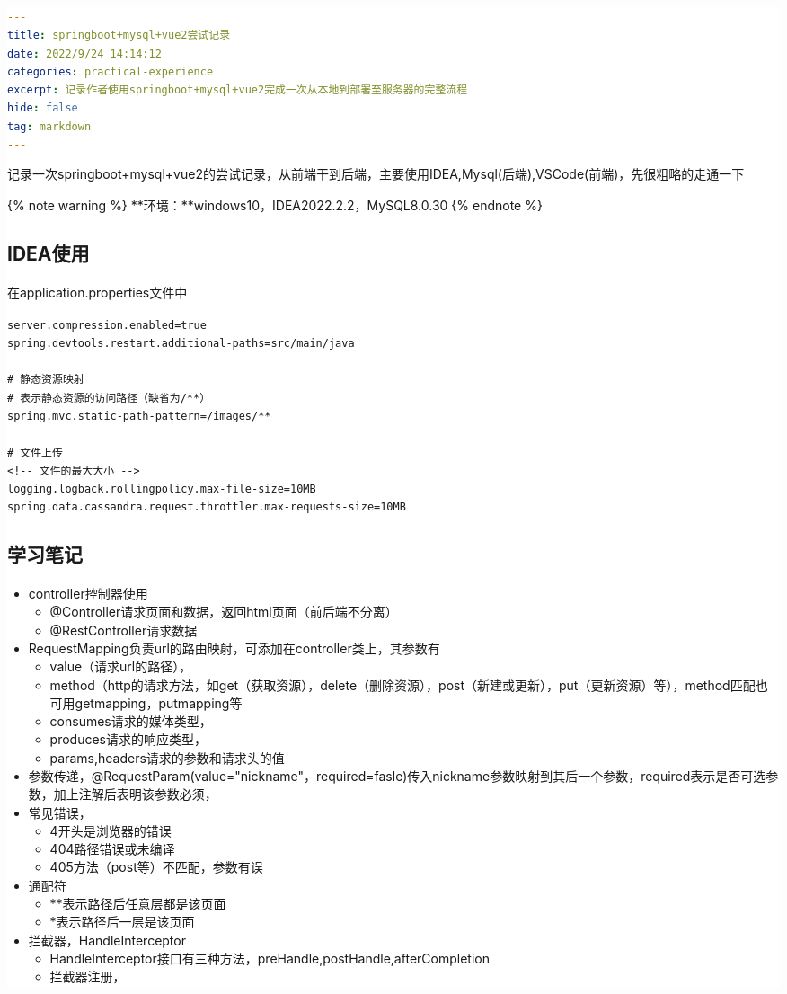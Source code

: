 ```yaml
---
title: springboot+mysql+vue2尝试记录
date: 2022/9/24 14:14:12
categories: practical-experience
excerpt: 记录作者使用springboot+mysql+vue2完成一次从本地到部署至服务器的完整流程
hide: false
tag: markdown
---
```

记录一次springboot+mysql+vue2的尝试记录，从前端干到后端，主要使用IDEA,Mysql(后端),VSCode(前端)，先很粗略的走通一下

{% note warning %}
**环境：**windows10，IDEA2022.2.2，MySQL8.0.30
{% endnote %} 

## IDEA使用
在application.properties文件中
```properties
server.compression.enabled=true
spring.devtools.restart.additional-paths=src/main/java

# 静态资源映射
# 表示静态资源的访问路径（缺省为/**）
spring.mvc.static-path-pattern=/images/**

# 文件上传
<!-- 文件的最大大小 -->
logging.logback.rollingpolicy.max-file-size=10MB
spring.data.cassandra.request.throttler.max-requests-size=10MB
```

## 学习笔记
- controller控制器使用
    - @Controller请求页面和数据，返回html页面（前后端不分离）
    - @RestController请求数据
- RequestMapping负责url的路由映射，可添加在controller类上，其参数有
    - value（请求url的路径），
    - method（http的请求方法，如get（获取资源），delete（删除资源），post（新建或更新），put（更新资源）等），method匹配也可用getmapping，putmapping等
    - consumes请求的媒体类型，
    - produces请求的响应类型，
    - params,headers请求的参数和请求头的值
- 参数传递，@RequestParam(value="nickname"，required=fasle)传入nickname参数映射到其后一个参数，required表示是否可选参数，加上注解后表明该参数必须，
- 常见错误，
    - 4开头是浏览器的错误
    - 404路径错误或未编译
    - 405方法（post等）不匹配，参数有误
- 通配符
    - **表示路径后任意层都是该页面
    - *表示路径后一层是该页面
- 拦截器，HandleInterceptor
    - HandleInterceptor接口有三种方法，preHandle,postHandle,afterCompletion
    - 拦截器注册，
